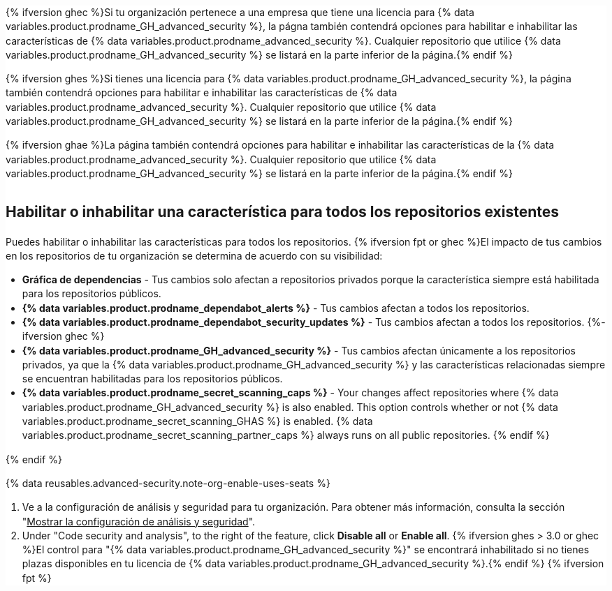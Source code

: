 {% ifversion ghec %}Si tu organización pertenece a una empresa que tiene una licencia para {% data variables.product.prodname_GH_advanced_security %}, la págna también contendrá opciones para habilitar e inhabilitar las características de {% data variables.product.prodname_advanced_security %}. Cualquier repositorio que utilice {% data variables.product.prodname_GH_advanced_security %} se listará en la parte inferior de la página.{% endif %}

{% ifversion ghes %}Si tienes una licencia para {% data variables.product.prodname_GH_advanced_security %}, la página también contendrá opciones para habilitar e inhabilitar las características de {% data variables.product.prodname_advanced_security %}. Cualquier repositorio que utilice {% data variables.product.prodname_GH_advanced_security %} se listará en la parte inferior de la página.{% endif %}

{% ifversion ghae %}La página también contendrá opciones para habilitar e inhabilitar las características de la {% data variables.product.prodname_advanced_security %}. Cualquier repositorio que utilice {% data variables.product.prodname_GH_advanced_security %} se listará en la parte inferior de la página.{% endif %}

## Habilitar o inhabilitar una característica para todos los repositorios existentes

Puedes habilitar o inhabilitar las características para todos los repositorios.
{% ifversion fpt or ghec %}El impacto de tus cambios en los repositorios de tu organización se determina de acuerdo con su visibilidad:

- **Gráfica de dependencias** - Tus cambios solo afectan a repositorios privados porque la característica siempre está habilitada para los repositorios públicos.
- **{% data variables.product.prodname_dependabot_alerts %}** - Tus cambios afectan a todos los repositorios.
- **{% data variables.product.prodname_dependabot_security_updates %}** - Tus cambios afectan a todos los repositorios.
{%- ifversion ghec %}
- **{% data variables.product.prodname_GH_advanced_security %}** - Tus cambios afectan únicamente a los repositorios privados, ya que la {% data variables.product.prodname_GH_advanced_security %} y las características relacionadas siempre se encuentran habilitadas para los repositorios públicos.
- **{% data variables.product.prodname_secret_scanning_caps %}** - Your changes affect repositories where {% data variables.product.prodname_GH_advanced_security %} is also enabled. This option controls whether or not {% data variables.product.prodname_secret_scanning_GHAS %} is enabled. {% data variables.product.prodname_secret_scanning_partner_caps %} always runs on all public repositories.
{% endif %}

{% endif %}

{% data reusables.advanced-security.note-org-enable-uses-seats %}

1. Ve a la configuración de análisis y seguridad para tu organización. Para obtener más información, consulta la sección "[Mostrar la configuración de análisis y seguridad](#displaying-the-security-and-analysis-settings)".
2. Under "Code security and analysis", to the right of the feature, click **Disable all** or **Enable all**. {% ifversion ghes > 3.0 or ghec %}El control para "{% data variables.product.prodname_GH_advanced_security %}" se encontrará inhabilitado si no tienes plazas disponibles en tu licencia de {% data variables.product.prodname_GH_advanced_security %}.{% endif %}
   {% ifversion fpt %}